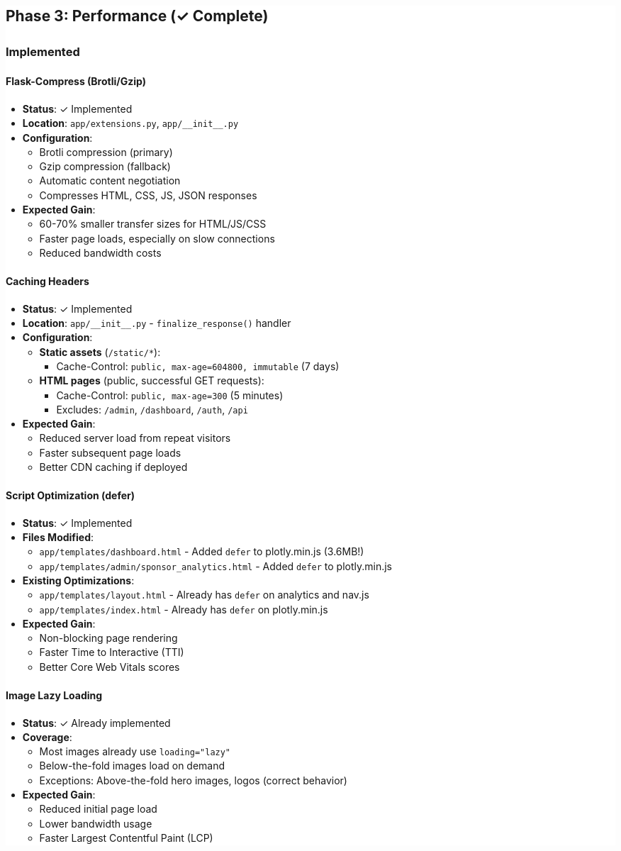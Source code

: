 
## Phase 3: Performance (✓ Complete)

### Implemented

#### Flask-Compress (Brotli/Gzip)
- **Status**: ✓ Implemented
- **Location**: `app/extensions.py`, `app/__init__.py`
- **Configuration**:
  - Brotli compression (primary)
  - Gzip compression (fallback)
  - Automatic content negotiation
  - Compresses HTML, CSS, JS, JSON responses
- **Expected Gain**: 
  - 60-70% smaller transfer sizes for HTML/JS/CSS
  - Faster page loads, especially on slow connections
  - Reduced bandwidth costs

#### Caching Headers
- **Status**: ✓ Implemented
- **Location**: `app/__init__.py` - `finalize_response()` handler
- **Configuration**:
  - **Static assets** (`/static/*`): 
    - Cache-Control: `public, max-age=604800, immutable` (7 days)
  - **HTML pages** (public, successful GET requests):
    - Cache-Control: `public, max-age=300` (5 minutes)
    - Excludes: `/admin`, `/dashboard`, `/auth`, `/api`
- **Expected Gain**:
  - Reduced server load from repeat visitors
  - Faster subsequent page loads
  - Better CDN caching if deployed

#### Script Optimization (defer)
- **Status**: ✓ Implemented
- **Files Modified**:
  - `app/templates/dashboard.html` - Added `defer` to plotly.min.js (3.6MB!)
  - `app/templates/admin/sponsor_analytics.html` - Added `defer` to plotly.min.js
- **Existing Optimizations**:
  - `app/templates/layout.html` - Already has `defer` on analytics and nav.js
  - `app/templates/index.html` - Already has `defer` on plotly.min.js
- **Expected Gain**:
  - Non-blocking page rendering
  - Faster Time to Interactive (TTI)
  - Better Core Web Vitals scores

#### Image Lazy Loading
- **Status**: ✓ Already implemented
- **Coverage**:
  - Most images already use `loading="lazy"`
  - Below-the-fold images load on demand
  - Exceptions: Above-the-fold hero images, logos (correct behavior)
- **Expected Gain**:
  - Reduced initial page load
  - Lower bandwidth usage
  - Faster Largest Contentful Paint (LCP)
